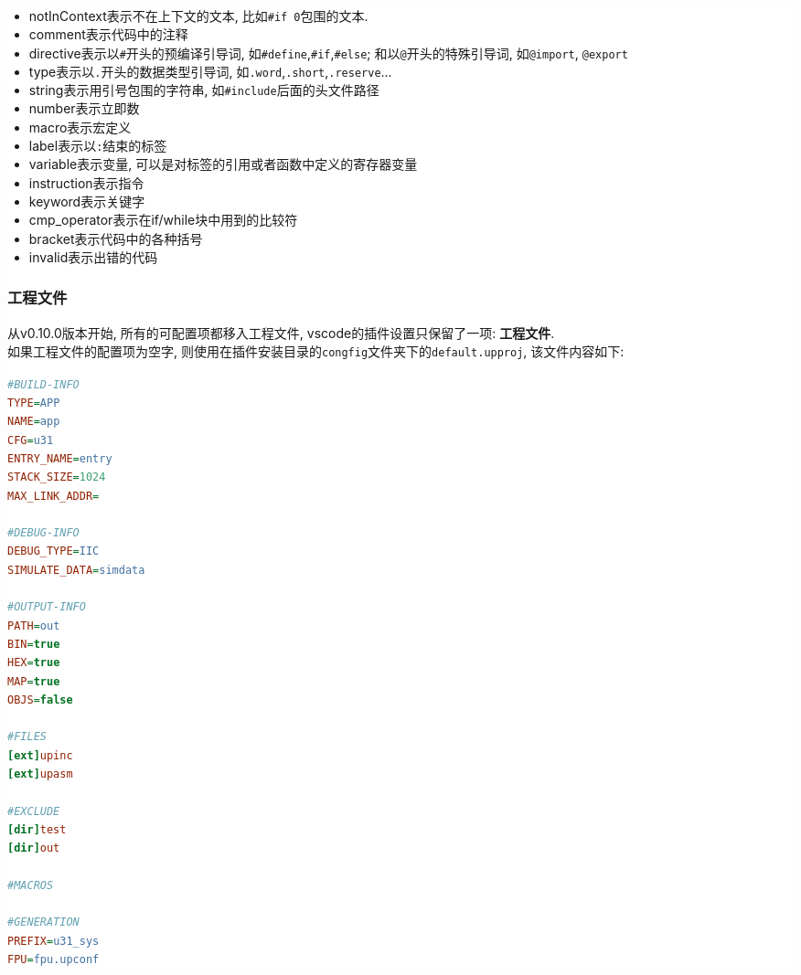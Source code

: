 - notInContext表示不在上下文的文本, 比如`#if 0`包围的文本.
- comment表示代码中的注释
- directive表示以`#`开头的预编译引导词, 如`#define`,`#if`,`#else`; 和以`@`开头的特殊引导词, 如`@import`, `@export`
- type表示以`.`开头的数据类型引导词, 如`.word`,`.short`,`.reserve`...
- string表示用引号包围的字符串, 如`#include`后面的头文件路径
- number表示立即数
- macro表示宏定义
- label表示以`:`结束的标签
- variable表示变量, 可以是对标签的引用或者函数中定义的寄存器变量
- instruction表示指令
- keyword表示关键字
- cmp_operator表示在if/while块中用到的比较符
- bracket表示代码中的各种括号
- invalid表示出错的代码


### 工程文件
从v0.10.0版本开始, 所有的可配置项都移入工程文件, vscode的插件设置只保留了一项: **工程文件**.   
如果工程文件的配置项为空字, 则使用在插件安装目录的`congfig`文件夹下的`default.upproj`, 该文件内容如下:
```ini
#BUILD-INFO
TYPE=APP
NAME=app
CFG=u31
ENTRY_NAME=entry
STACK_SIZE=1024
MAX_LINK_ADDR=

#DEBUG-INFO
DEBUG_TYPE=IIC
SIMULATE_DATA=simdata

#OUTPUT-INFO
PATH=out
BIN=true
HEX=true
MAP=true
OBJS=false

#FILES
[ext]upinc
[ext]upasm

#EXCLUDE
[dir]test
[dir]out

#MACROS

#GENERATION
PREFIX=u31_sys
FPU=fpu.upconf
```
